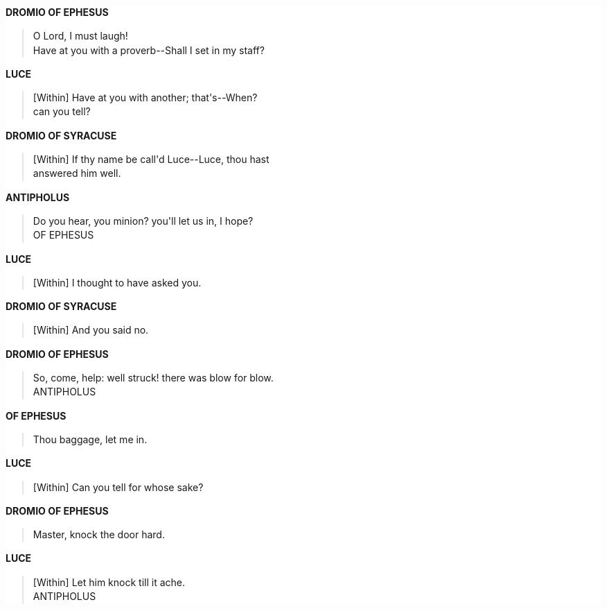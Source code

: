 <A NAME=speech26><b>DROMIO OF EPHESUS</b></a>
<blockquote>
<A NAME=3.1.72>O Lord, I must laugh!</A><br>
<A NAME=3.1.73>Have at you with a proverb--Shall I set in my staff?</A><br>
</blockquote>

<A NAME=speech27><b>LUCE</b></a>
<blockquote>
<A NAME=3.1.74>[Within]  Have at you with another; that's--When?</A><br>
<A NAME=3.1.75>can you tell?</A><br>
</blockquote>

<A NAME=speech28><b>DROMIO OF SYRACUSE</b></a>
<blockquote>
<A NAME=3.1.76>[Within]  If thy name be call'd Luce--Luce, thou hast</A><br>
<A NAME=3.1.77>answered him well.</A><br>
</blockquote>

<A NAME=speech29><b>ANTIPHOLUS</b></a>
<blockquote>
<A NAME=3.1.78>Do you hear, you minion? you'll let us in, I hope?</A><br>
<A NAME=3.1.79>OF EPHESUS</A><br>
</blockquote>

<A NAME=speech30><b>LUCE</b></a>
<blockquote>
<A NAME=3.1.80>[Within]  I thought to have asked you.</A><br>
</blockquote>

<A NAME=speech31><b>DROMIO OF SYRACUSE</b></a>
<blockquote>
<A NAME=3.1.81>[Within]  And you said no.</A><br>
</blockquote>

<A NAME=speech32><b>DROMIO OF EPHESUS</b></a>
<blockquote>
<A NAME=3.1.82>So, come, help: well struck! there was blow for blow.</A><br>
<A NAME=3.1.83>ANTIPHOLUS</A><br>
</blockquote>

<A NAME=speech33><b>OF EPHESUS</b></a>
<blockquote>
<A NAME=3.1.84>Thou baggage, let me in.</A><br>
</blockquote>

<A NAME=speech34><b>LUCE</b></a>
<blockquote>
<A NAME=3.1.85>[Within]  Can you tell for whose sake?</A><br>
</blockquote>

<A NAME=speech35><b>DROMIO OF EPHESUS</b></a>
<blockquote>
<A NAME=3.1.86>Master, knock the door hard.</A><br>
</blockquote>

<A NAME=speech36><b>LUCE</b></a>
<blockquote>
<A NAME=3.1.87>[Within]  Let him knock till it ache.</A><br>
<A NAME=3.1.88>ANTIPHOLUS</A><br>
</blockquote>
